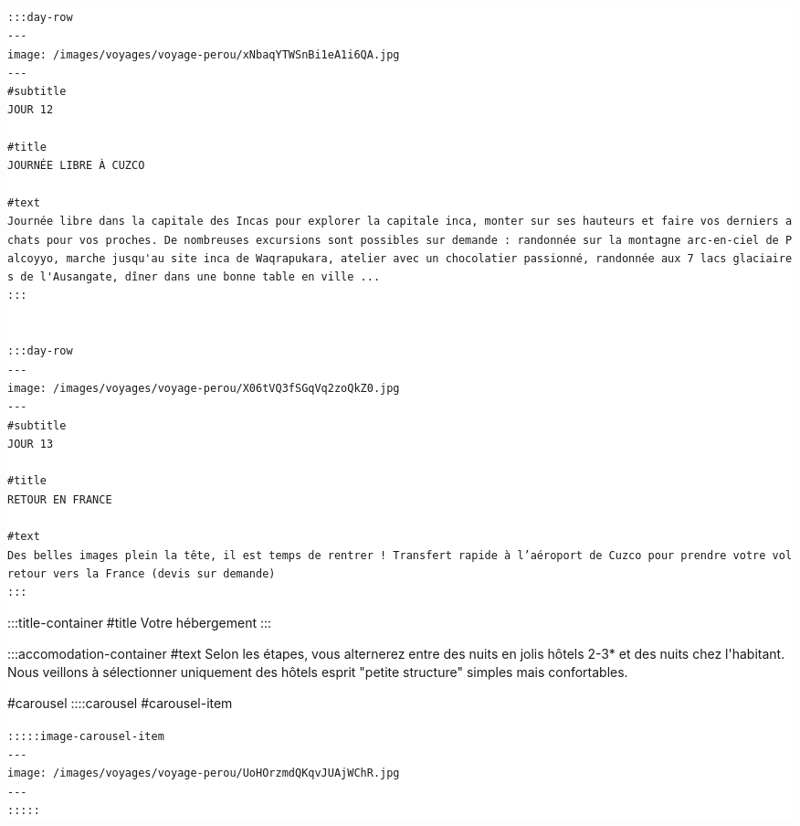 
    :::day-row
    ---
    image: /images/voyages/voyage-perou/xNbaqYTWSnBi1eA1i6QA.jpg
    ---
    #subtitle
    JOUR 12

    #title
    JOURNÉE LIBRE À CUZCO

    #text
    Journée libre dans la capitale des Incas pour explorer la capitale inca, monter sur ses hauteurs et faire vos derniers achats pour vos proches. De nombreuses excursions sont possibles sur demande : randonnée sur la montagne arc-en-ciel de Palcoyyo, marche jusqu'au site inca de Waqrapukara, atelier avec un chocolatier passionné, randonnée aux 7 lacs glaciaires de l'Ausangate, dîner dans une bonne table en ville ...
    :::
    

    :::day-row
    ---
    image: /images/voyages/voyage-perou/X06tVQ3fSGqVq2zoQkZ0.jpg
    ---
    #subtitle
    JOUR 13

    #title
    RETOUR EN FRANCE

    #text
    Des belles images plein la tête, il est temps de rentrer ! Transfert rapide à l’aéroport de Cuzco pour prendre votre vol retour vers la France (devis sur demande)
    :::
    

  :::title-container
  #title
  Votre hébergement
  :::

  :::accomodation-container
  #text
  Selon les étapes, vous alternerez entre des nuits en jolis hôtels 2-3\* et des nuits chez l'habitant. Nous veillons à sélectionner uniquement des hôtels esprit "petite structure" simples mais confortables.

  
  #carousel
    ::::carousel
    #carousel-item
      
    :::::image-carousel-item
    ---
    image: /images/voyages/voyage-perou/UoHOrzmdQKqvJUAjWChR.jpg
    ---
    :::::
